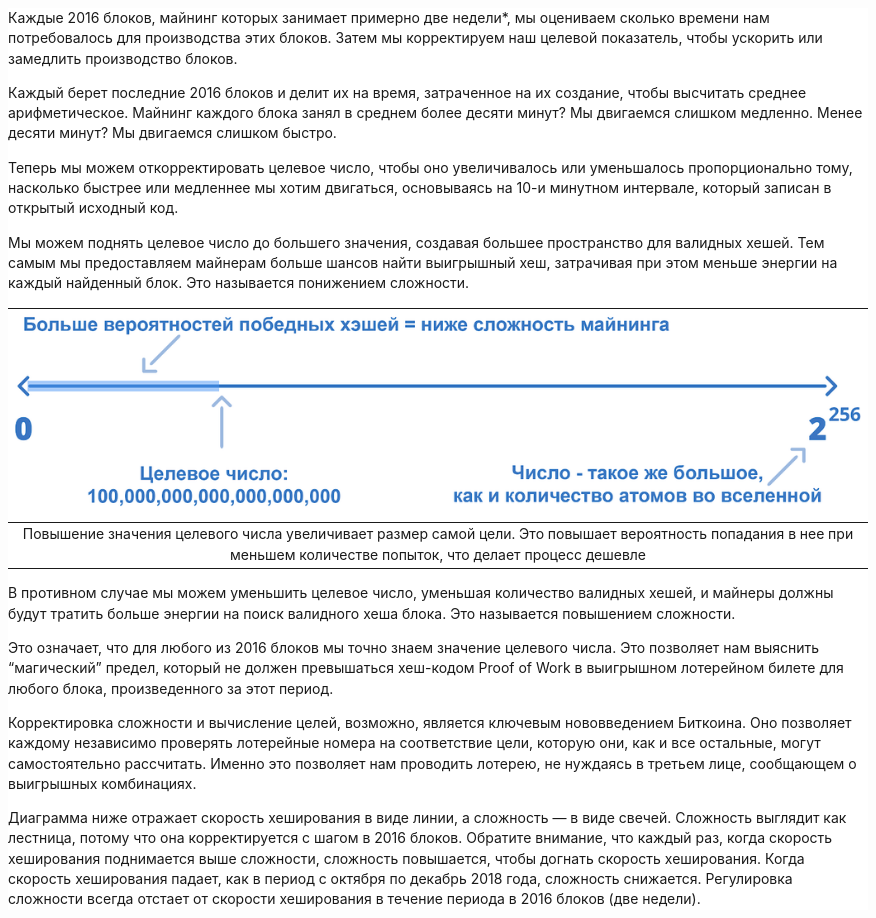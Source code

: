 Каждые 2016 блоков, майнинг которых занимает примерно две недели\*, мы оцениваем сколько времени нам потребовалось для производства этих блоков. Затем мы корректируем наш целевой показатель, чтобы ускорить или замедлить производство блоков.

Каждый берет последние 2016 блоков и делит их на время, затраченное на их создание, чтобы высчитать среднее арифметическое. Майнинг каждого блока занял в среднем более десяти минут? Мы двигаемся слишком медленно. Менее десяти минут? Мы двигаемся слишком быстро.

Теперь мы можем откорректировать целевое число, чтобы оно увеличивалось или уменьшалось пропорционально тому, насколько быстрее или медленнее мы хотим двигаться, основываясь на 10-и минутном интервале, который записан в открытый исходный код.

Мы можем поднять целевое число до большего значения, создавая большее пространство для валидных хешей. Тем самым мы предоставляем майнерам больше шансов найти выигрышный хеш, затрачивая при этом меньше энергии на каждый найденный блок. Это называется понижением сложности.  
<center>

| ![image4](pictures/04.png) |
|:--:|
| Повышение значения целевого числа увеличивает размер самой цели. Это повышает вероятность попадания в нее при меньшем количестве попыток, что делает процесс дешевле |
</center>


В противном случае мы можем уменьшить целевое число, уменьшая количество валидных хешей, и майнеры должны будут тратить больше энергии на поиск валидного хеша блока. Это называется повышением сложности.

Это означает, что для любого из 2016 блоков мы точно знаем значение целевого числа. Это позволяет нам выяснить “магический” предел, который не должен превышаться хеш-кодом Proof of Work в выигрышном лотерейном билете для любого блока, произведенного за этот период.

Корректировка сложности и вычисление целей, возможно, является ключевым нововведением Биткоина. Оно позволяет каждому независимо проверять лотерейные номера на соответствие цели, которую они, как и все остальные, могут самостоятельно рассчитать. Именно это позволяет нам проводить лотерею, не нуждаясь в третьем лице, сообщающем о выигрышных комбинациях.

Диаграмма ниже отражает скорость хеширования в виде линии, а сложность — в виде свечей. Сложность выглядит как лестница, потому что она корректируется с шагом в 2016 блоков. Обратите внимание, что каждый раз, когда скорость хеширования поднимается выше сложности, сложность повышается, чтобы догнать скорость хеширования. Когда скорость хеширования падает, как в период с октября по декабрь 2018 года, сложность снижается. Регулировка сложности всегда отстает от скорости хеширования в течение периода в 2016 блоков (две недели).
<center>
